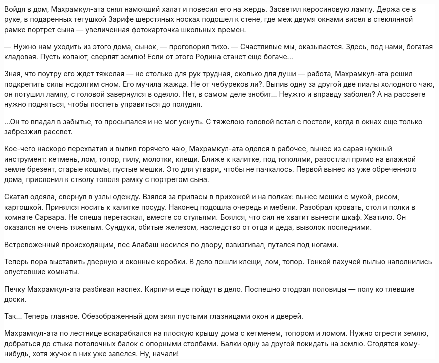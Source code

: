 Войдя в дом, Махрамкул-ата снял намокший халат и повесил его на жердь.
Засветил керосиновую лампу.
Держа се в руке, в подаренных тетушкой Зарифе шерстяных носках подошел к стене, где меж двумя окнами висел в стеклянной рамке портрет сына — увеличенная фотокарточка школьных времен.

— Нужно нам уходить из этого дома, сынок, — проговорил тихо.
— Счастливые мы, оказывается.
Здесь, под нами, богатая кладовая.
Пусть копают, сверлят землю!
Если от этого Родина станет еще богаче...

Зная, что поутру его ждет тяжелая — не столько для рук трудная, сколько для души — работа, Махрамкул-ата решил подкрепить силы нсдолгим сном.
Его мучила жажда.
Не от чебуреков ли?.
Выпив одну за другой две пиалы холодного чаю, он потушил лампу, с головой завернулся в одеяло.
Нет, в самом деле знобит...
Неужто и вправду заболел?
А на рассвете нужно подняться, чтобы поспеть управиться до полудня.

...Он то впадал в забытье, то просыпался и не мог уснуть.
С тяжелою головой встал с постели, когда в окнах еще только забрезжил рассвет.

Кое-чего наскоро перехватив и выпив горячего чаю, Махрамкул-ата оделся в рабочее, вынес из сарая нужный инструмент: кетмень, лом, топор, пилу, молотки, клещи.
Ближе к калитке, под тополями, разостлал прямо на влажной земле брезент, старые кошмы, пустые мешки.
Это для утвари, чтобы не пачкалось.
Первой вынес из уже обреченного дома, прислонил к стволу тополя рамку с портретом сына.

Скатал одеяла, свернул в узлы одежду.
Взялся за припасы в прихожей и на полках: вынес мешки с мукой, рисом, картошкой.
Принялся носить к калитке посуду.
Наконец подошла очередь и мебели.
Разобрал кровать, стол и полки в комнате Сарвара.
Не спеша перетаскал, вместе со стульями.
Боялся, что сил не хватит вынести шкаф.
Хватило.
Он оказался не очень тяжелым.
Сундуки, обитые железом, наследство от отца и деда, выволок последними.

Встревоженный происходящим, пес Алабаш носился по двору, взвизгивал, путался под ногами.

Теперь пора выставить дверную и оконные коробки.
В дело пошли клещи, лом, топор.
Тонкой пахучей пылыо наполнились опустевшие комнаты.

Печку Махрамкул-ата разбивал наспех.
Кирпичи еще пойдут в дело.
Поспешно отодрал половицы — полу ко тлевшие доски.

Так...
Теперь главное.
Обезображенный дом зиял пустыми глазницами окон и дверей.

Махрамкул-ата по лестнице вскарабкался на плоскую крышу дома с кетменем, топором и ломом.
Нужно сгрести землю, добраться до стыка потолочных балок с опорными столбами.
Балки одну за другой покидать на землю.
Сгодятся кому-нибудь, хотя жучок в них уже завелся.
Ну, начали!
